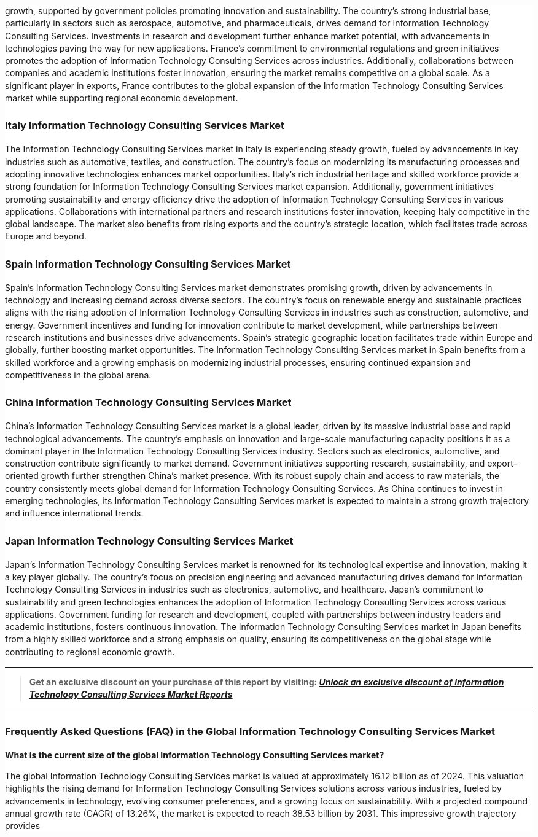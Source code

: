 growth, supported by government policies promoting innovation and sustainability. The country&rsquo;s strong industrial base, particularly in sectors such as aerospace, automotive, and pharmaceuticals, drives demand for Information Technology Consulting Services. Investments in research and development further enhance market potential, with advancements in technologies paving the way for new applications. France&rsquo;s commitment to environmental regulations and green initiatives promotes the adoption of Information Technology Consulting Services across industries. Additionally, collaborations between companies and academic institutions foster innovation, ensuring the market remains competitive on a global scale. As a significant player in exports, France contributes to the global expansion of the Information Technology Consulting Services market while supporting regional economic development.</p><h3>Italy Information Technology Consulting Services Market</h3><p>The Information Technology Consulting Services market in Italy is experiencing steady growth, fueled by advancements in key industries such as automotive, textiles, and construction. The country&rsquo;s focus on modernizing its manufacturing processes and adopting innovative technologies enhances market opportunities. Italy&rsquo;s rich industrial heritage and skilled workforce provide a strong foundation for Information Technology Consulting Services market expansion. Additionally, government initiatives promoting sustainability and energy efficiency drive the adoption of Information Technology Consulting Services in various applications. Collaborations with international partners and research institutions foster innovation, keeping Italy competitive in the global landscape. The market also benefits from rising exports and the country&rsquo;s strategic location, which facilitates trade across Europe and beyond.</p><h3>Spain Information Technology Consulting Services Market</h3><p>Spain&rsquo;s Information Technology Consulting Services market demonstrates promising growth, driven by advancements in technology and increasing demand across diverse sectors. The country&rsquo;s focus on renewable energy and sustainable practices aligns with the rising adoption of Information Technology Consulting Services in industries such as construction, automotive, and energy. Government incentives and funding for innovation contribute to market development, while partnerships between research institutions and businesses drive advancements. Spain&rsquo;s strategic geographic location facilitates trade within Europe and globally, further boosting market opportunities. The Information Technology Consulting Services market in Spain benefits from a skilled workforce and a growing emphasis on modernizing industrial processes, ensuring continued expansion and competitiveness in the global arena.</p><h3>China Information Technology Consulting Services Market</h3><p>China&rsquo;s Information Technology Consulting Services market is a global leader, driven by its massive industrial base and rapid technological advancements. The country&rsquo;s emphasis on innovation and large-scale manufacturing capacity positions it as a dominant player in the Information Technology Consulting Services industry. Sectors such as electronics, automotive, and construction contribute significantly to market demand. Government initiatives supporting research, sustainability, and export-oriented growth further strengthen China&rsquo;s market presence. With its robust supply chain and access to raw materials, the country consistently meets global demand for Information Technology Consulting Services. As China continues to invest in emerging technologies, its Information Technology Consulting Services market is expected to maintain a strong growth trajectory and influence international trends.</p><h3>Japan Information Technology Consulting Services Market</h3><p>Japan&rsquo;s Information Technology Consulting Services market is renowned for its technological expertise and innovation, making it a key player globally. The country&rsquo;s focus on precision engineering and advanced manufacturing drives demand for Information Technology Consulting Services in industries such as electronics, automotive, and healthcare. Japan&rsquo;s commitment to sustainability and green technologies enhances the adoption of Information Technology Consulting Services across various applications. Government funding for research and development, coupled with partnerships between industry leaders and academic institutions, fosters continuous innovation. The Information Technology Consulting Services market in Japan benefits from a highly skilled workforce and a strong emphasis on quality, ensuring its competitiveness on the global stage while contributing to regional economic growth.</p><hr /><blockquote><p><strong>Get an exclusive discount on your purchase of this report by visiting: <em><a href="://marketresearchpulse.com/ask-for-discount/30182?utm_source=Github&amp;utm_medium=028">Unlock an exclusive discount of Information Technology Consulting Services Market Reports</a></em>&nbsp;</strong></p></blockquote><hr /><h3>Frequently Asked Questions (FAQ) in the Global Information Technology Consulting Services Market</h3><p><strong>What is the current size of the global Information Technology Consulting Services market?</strong></p><p>The global Information Technology Consulting Services market is valued at approximately 16.12 billion as of 2024. This valuation highlights the rising demand for Information Technology Consulting Services solutions across various industries, fueled by advancements in technology, evolving consumer preferences, and a growing focus on sustainability. With a projected compound annual growth rate (CAGR) of 13.26%, the market is expected to reach 38.53 billion by 2031. This impressive growth trajectory provides
